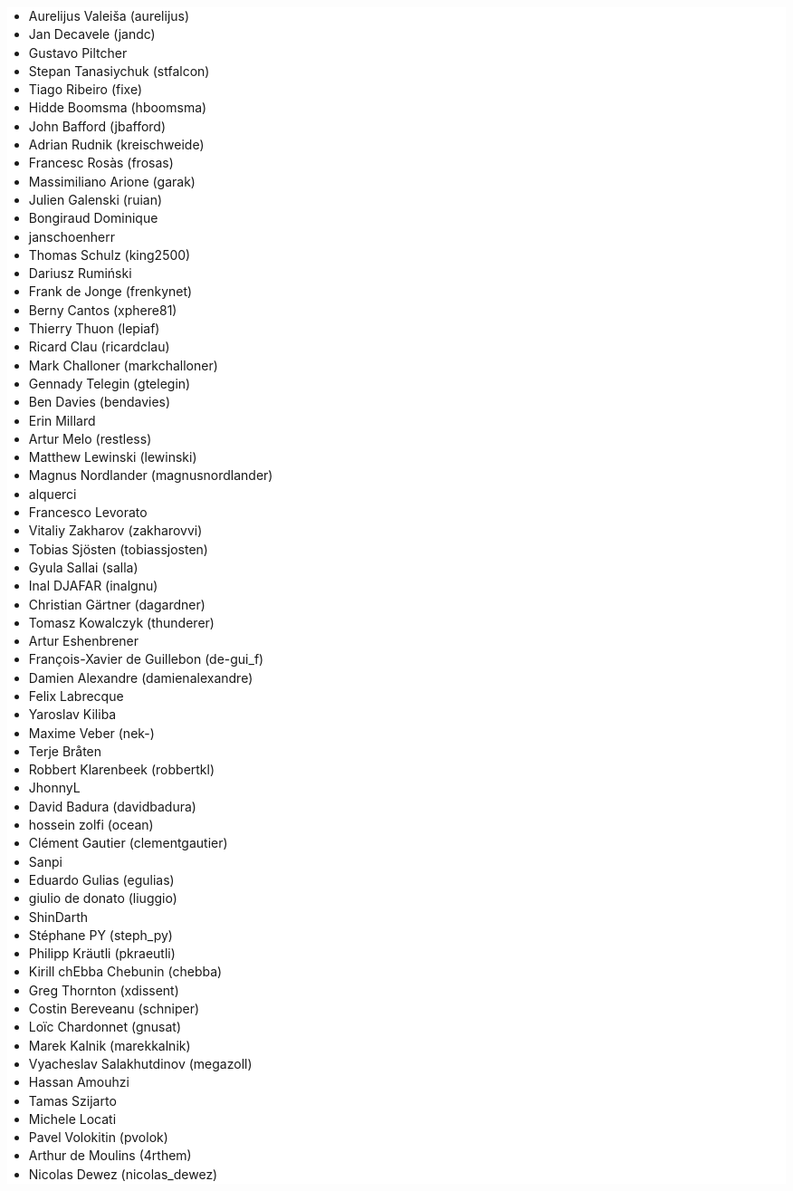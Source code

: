  - Aurelijus Valeiša (aurelijus)
 - Jan Decavele (jandc)
 - Gustavo Piltcher
 - Stepan Tanasiychuk (stfalcon)
 - Tiago Ribeiro (fixe)
 - Hidde Boomsma (hboomsma)
 - John Bafford (jbafford)
 - Adrian Rudnik (kreischweide)
 - Francesc Rosàs (frosas)
 - Massimiliano Arione (garak)
 - Julien Galenski (ruian)
 - Bongiraud Dominique
 - janschoenherr
 - Thomas Schulz (king2500)
 - Dariusz Rumiński
 - Frank de Jonge (frenkynet)
 - Berny Cantos (xphere81)
 - Thierry Thuon (lepiaf)
 - Ricard Clau (ricardclau)
 - Mark Challoner (markchalloner)
 - Gennady Telegin (gtelegin)
 - Ben Davies (bendavies)
 - Erin Millard
 - Artur Melo (restless)
 - Matthew Lewinski (lewinski)
 - Magnus Nordlander (magnusnordlander)
 - alquerci
 - Francesco Levorato
 - Vitaliy Zakharov (zakharovvi)
 - Tobias Sjösten (tobiassjosten)
 - Gyula Sallai (salla)
 - Inal DJAFAR (inalgnu)
 - Christian Gärtner (dagardner)
 - Tomasz Kowalczyk (thunderer)
 - Artur Eshenbrener
 - François-Xavier de Guillebon (de-gui_f)
 - Damien Alexandre (damienalexandre)
 - Felix Labrecque
 - Yaroslav Kiliba
 - Maxime Veber (nek-)
 - Terje Bråten
 - Robbert Klarenbeek (robbertkl)
 - JhonnyL
 - David Badura (davidbadura)
 - hossein zolfi (ocean)
 - Clément Gautier (clementgautier)
 - Sanpi
 - Eduardo Gulias (egulias)
 - giulio de donato (liuggio)
 - ShinDarth
 - Stéphane PY (steph_py)
 - Philipp Kräutli (pkraeutli)
 - Kirill chEbba Chebunin (chebba)
 - Greg Thornton (xdissent)
 - Costin Bereveanu (schniper)
 - Loïc Chardonnet (gnusat)
 - Marek Kalnik (marekkalnik)
 - Vyacheslav Salakhutdinov (megazoll)
 - Hassan Amouhzi
 - Tamas Szijarto
 - Michele Locati
 - Pavel Volokitin (pvolok)
 - Arthur de Moulins (4rthem)
 - Nicolas Dewez (nicolas_dewez)